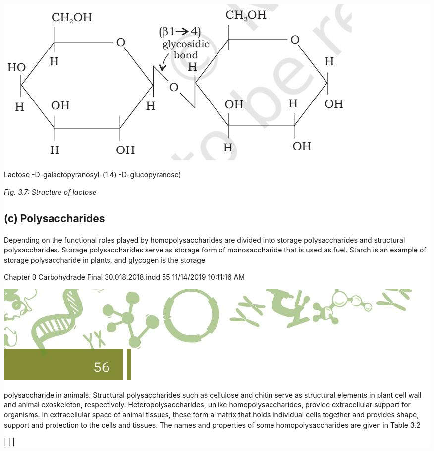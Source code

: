 ![](_page_5_Figure_4.jpeg)

Lactose -D-galactopyranosyl-(1 4) -D-glucopyranose)

*Fig. 3.7: Structure of lactose*

## **(c) Polysaccharides**

Depending on the functional roles played by homopolysaccharides are divided into storage polysaccharides and structural polysaccharides. Storage polysaccharides serve as storage form of monosaccharide that is used as fuel. Starch is an example of storage polysaccharide in plants, and glycogen is the storage

Chapter 3 Carbohydrade Final 30.018.2018.indd 55 11/14/2019 10:11:16 AM

![](_page_6_Picture_1.jpeg)

polysaccharide in animals. Structural polysaccharides such as cellulose and chitin serve as structural elements in plant cell wall and animal exoskeleton, respectively. Heteropolysaccharides, unlike homopolysaccharides, provide extracellular support for organisms. In extracellular space of animal tissues, these form a matrix that holds individual cells together and provides shape, support and protection to the cells and tissues. The names and properties of some homopolysaccharides are given in Table 3.2

|
|  |
